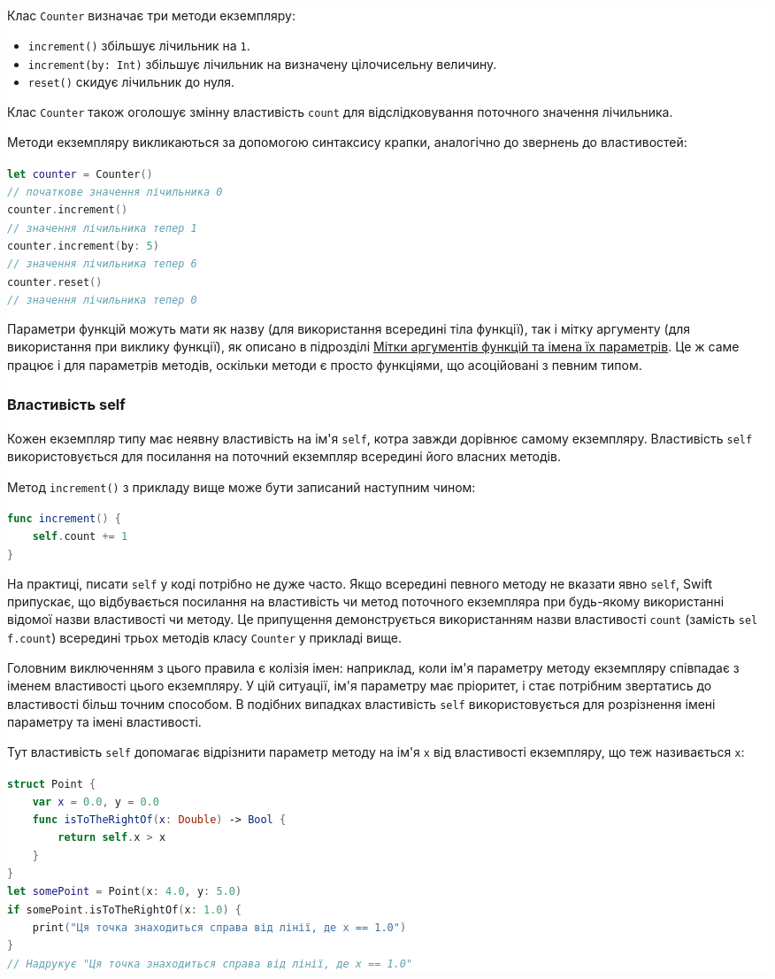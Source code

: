 Клас `Counter` визначає три методи екземпляру:

* `increment()` збільшує лічильник на `1`. 
* `increment(by: Int)` збільшує лічильник на визначену цілочисельну величину.
* `reset()` скидує лічильник до нуля.

Клас `Counter` також оголошує змінну властивість `count` для відслідковування поточного значення лічильника.

Методи екземпляру викликаються за допомогою синтаксису крапки, аналогічно до звернень до властивостей:

```swift
let counter = Counter()
// початкове значення лічильника 0
counter.increment()
// значення лічильника тепер 1
counter.increment(by: 5)
// значення лічильника тепер 6
counter.reset()
// значення лічильника тепер 0
```

Параметри функцій можуть мати як назву \(для використання всередині тіла функції\), так і мітку аргументу \(для використання при виклику функції\), як описано в підрозділі [Мітки аргументів функцій та імена їх параметрів](5_functions.md#Мітки-аргументів-функцій-та-імена-їх-параметрів). Це ж саме працює і для параметрів методів, оскільки методи є просто функціями, що асоційовані з певним типом.

### Властивість self

Кожен екземпляр типу має неявну властивість на ім'я `self`, котра завжди дорівнює самому екземпляру. Властивість `self` використовується для посилання на поточний екземпляр всередині його власних методів.

Метод `increment()` з прикладу вище може бути записаний наступним чином:

```swift
func increment() {
    self.count += 1
}
```

На практиці, писати `self` у коді потрібно не дуже часто. Якщо всередині певного методу не вказати явно `self`, Swift припускає, що відбувається посилання на властивість чи метод поточного екземпляра при будь-якому використанні відомої назви властивості чи методу. Це припущення демонструється використанням назви властивості `count` \(замість `self.count`\) всередині трьох методів класу `Counter` у прикладі вище.

Головним виключенням з цього правила є колізія імен: наприклад, коли ім'я параметру методу екземпляру співпадає з іменем властивості цього екземпляру. У цій ситуації, ім'я параметру має пріоритет, і стає потрібним звертатись до властивості більш точним способом. В подібних випадках властивість `self` використовується для розрізнення імені параметру та імені властивості.

Тут властивість `self` допомагає відрізнити параметр методу на ім'я `x` від властивості екземпляру, що теж називається `x`:

```swift
struct Point {
    var x = 0.0, y = 0.0
    func isToTheRightOf(x: Double) -> Bool {
        return self.x > x
    }
}
let somePoint = Point(x: 4.0, y: 5.0)
if somePoint.isToTheRightOf(x: 1.0) {
    print("Ця точка знаходиться справа від лінії, де x == 1.0")
}
// Надрукує "Ця точка знаходиться справа від лінії, де x == 1.0"
```
